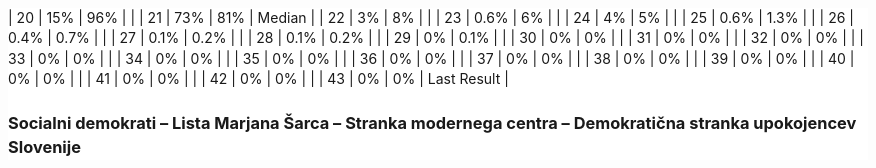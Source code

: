 | 20 | 15% | 96% |  |
| 21 | 73% | 81% | Median |
| 22 | 3% | 8% |  |
| 23 | 0.6% | 6% |  |
| 24 | 4% | 5% |  |
| 25 | 0.6% | 1.3% |  |
| 26 | 0.4% | 0.7% |  |
| 27 | 0.1% | 0.2% |  |
| 28 | 0.1% | 0.2% |  |
| 29 | 0% | 0.1% |  |
| 30 | 0% | 0% |  |
| 31 | 0% | 0% |  |
| 32 | 0% | 0% |  |
| 33 | 0% | 0% |  |
| 34 | 0% | 0% |  |
| 35 | 0% | 0% |  |
| 36 | 0% | 0% |  |
| 37 | 0% | 0% |  |
| 38 | 0% | 0% |  |
| 39 | 0% | 0% |  |
| 40 | 0% | 0% |  |
| 41 | 0% | 0% |  |
| 42 | 0% | 0% |  |
| 43 | 0% | 0% | Last Result |

### Socialni demokrati – Lista Marjana Šarca – Stranka modernega centra – Demokratična stranka upokojencev Slovenije
